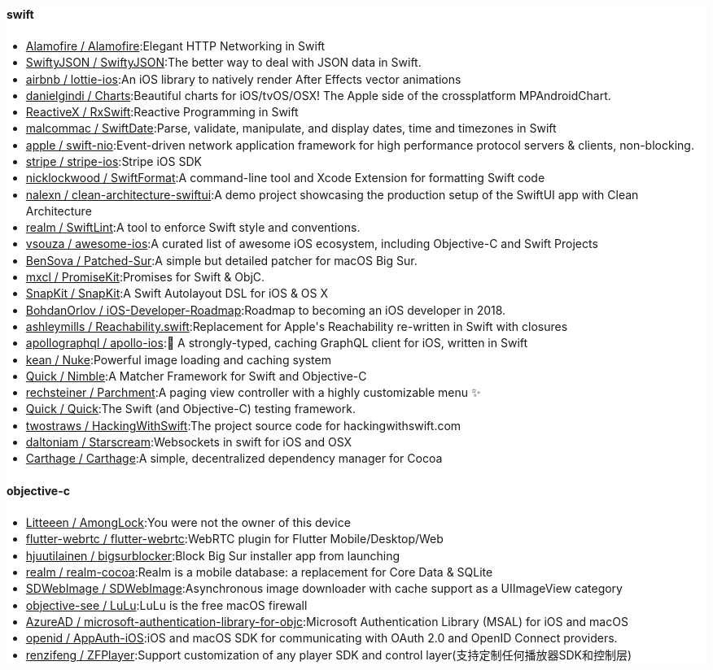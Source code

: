 #### swift
* [Alamofire / Alamofire](https://github.com/Alamofire/Alamofire):Elegant HTTP Networking in Swift
* [SwiftyJSON / SwiftyJSON](https://github.com/SwiftyJSON/SwiftyJSON):The better way to deal with JSON data in Swift.
* [airbnb / lottie-ios](https://github.com/airbnb/lottie-ios):An iOS library to natively render After Effects vector animations
* [danielgindi / Charts](https://github.com/danielgindi/Charts):Beautiful charts for iOS/tvOS/OSX! The Apple side of the crossplatform MPAndroidChart.
* [ReactiveX / RxSwift](https://github.com/ReactiveX/RxSwift):Reactive Programming in Swift
* [malcommac / SwiftDate](https://github.com/malcommac/SwiftDate):Parse, validate, manipulate, and display dates, time and timezones in Swift
* [apple / swift-nio](https://github.com/apple/swift-nio):Event-driven network application framework for high performance protocol servers & clients, non-blocking.
* [stripe / stripe-ios](https://github.com/stripe/stripe-ios):Stripe iOS SDK
* [nicklockwood / SwiftFormat](https://github.com/nicklockwood/SwiftFormat):A command-line tool and Xcode Extension for formatting Swift code
* [nalexn / clean-architecture-swiftui](https://github.com/nalexn/clean-architecture-swiftui):A demo project showcasing the production setup of the SwiftUI app with Clean Architecture
* [realm / SwiftLint](https://github.com/realm/SwiftLint):A tool to enforce Swift style and conventions.
* [vsouza / awesome-ios](https://github.com/vsouza/awesome-ios):A curated list of awesome iOS ecosystem, including Objective-C and Swift Projects
* [BenSova / Patched-Sur](https://github.com/BenSova/Patched-Sur):A simple but detailed patcher for macOS Big Sur.
* [mxcl / PromiseKit](https://github.com/mxcl/PromiseKit):Promises for Swift & ObjC.
* [SnapKit / SnapKit](https://github.com/SnapKit/SnapKit):A Swift Autolayout DSL for iOS & OS X
* [BohdanOrlov / iOS-Developer-Roadmap](https://github.com/BohdanOrlov/iOS-Developer-Roadmap):Roadmap to becoming an iOS developer in 2018.
* [ashleymills / Reachability.swift](https://github.com/ashleymills/Reachability.swift):Replacement for Apple's Reachability re-written in Swift with closures
* [apollographql / apollo-ios](https://github.com/apollographql/apollo-ios):📱 A strongly-typed, caching GraphQL client for iOS, written in Swift
* [kean / Nuke](https://github.com/kean/Nuke):Powerful image loading and caching system
* [Quick / Nimble](https://github.com/Quick/Nimble):A Matcher Framework for Swift and Objective-C
* [rechsteiner / Parchment](https://github.com/rechsteiner/Parchment):A paging view controller with a highly customizable menu ✨
* [Quick / Quick](https://github.com/Quick/Quick):The Swift (and Objective-C) testing framework.
* [twostraws / HackingWithSwift](https://github.com/twostraws/HackingWithSwift):The project source code for hackingwithswift.com
* [daltoniam / Starscream](https://github.com/daltoniam/Starscream):Websockets in swift for iOS and OSX
* [Carthage / Carthage](https://github.com/Carthage/Carthage):A simple, decentralized dependency manager for Cocoa

#### objective-c
* [Litteeen / AmongLock](https://github.com/Litteeen/AmongLock):You were not the owner of this device
* [flutter-webrtc / flutter-webrtc](https://github.com/flutter-webrtc/flutter-webrtc):WebRTC plugin for Flutter Mobile/Desktop/Web
* [hjuutilainen / bigsurblocker](https://github.com/hjuutilainen/bigsurblocker):Block Big Sur installer app from launching
* [realm / realm-cocoa](https://github.com/realm/realm-cocoa):Realm is a mobile database: a replacement for Core Data & SQLite
* [SDWebImage / SDWebImage](https://github.com/SDWebImage/SDWebImage):Asynchronous image downloader with cache support as a UIImageView category
* [objective-see / LuLu](https://github.com/objective-see/LuLu):LuLu is the free macOS firewall
* [AzureAD / microsoft-authentication-library-for-objc](https://github.com/AzureAD/microsoft-authentication-library-for-objc):Microsoft Authentication Library (MSAL) for iOS and macOS
* [openid / AppAuth-iOS](https://github.com/openid/AppAuth-iOS):iOS and macOS SDK for communicating with OAuth 2.0 and OpenID Connect providers.
* [renzifeng / ZFPlayer](https://github.com/renzifeng/ZFPlayer):Support customization of any player SDK and control layer(支持定制任何播放器SDK和控制层)